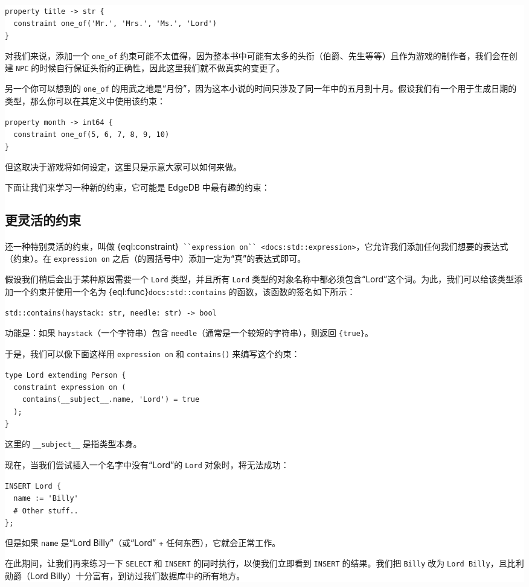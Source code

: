 ```sdl
property title -> str {
  constraint one_of('Mr.', 'Mrs.', 'Ms.', 'Lord')
}
```

对我们来说，添加一个 `one_of` 约束可能不太值得，因为整本书中可能有太多的头衔（伯爵、先生等等）且作为游戏的制作者，我们会在创建 `NPC` 的时候自行保证头衔的正确性，因此这里我们就不做真实的变更了。

另一个你可以想到的 `one_of` 的用武之地是“月份”，因为这本小说的时间只涉及了同一年中的五月到十月。假设我们有一个用于生成日期的类型，那么你可以在其定义中使用该约束：

```sdl
property month -> int64 {
  constraint one_of(5, 6, 7, 8, 9, 10)
}
```

但这取决于游戏将如何设定，这里只是示意大家可以如何来做。

下面让我们来学习一种新的约束，它可能是 EdgeDB 中最有趣的约束：

## 更灵活的约束

还一种特别灵活的约束，叫做 {eql:constraint}` ``expression on`` <docs:std::expression>`，它允许我们添加任何我们想要的表达式（约束）。在 `expression on` 之后（的圆括号中）添加一定为“真”的表达式即可。

假设我们稍后会出于某种原因需要一个 `Lord` 类型，并且所有 `Lord` 类型的对象名称中都必须包含“Lord”这个词。为此，我们可以给该类型添加一个约束并使用一个名为 {eql:func}`docs:std::contains` 的函数，该函数的签名如下所示：

```sdl
std::contains(haystack: str, needle: str) -> bool
```

功能是：如果 `haystack`（一个字符串）包含 `needle`（通常是一个较短的字符串），则返回 `{true}`。

于是，我们可以像下面这样用 `expression on` 和 `contains()` 来编写这个约束：

```sdl
type Lord extending Person {
  constraint expression on (
    contains(__subject__.name, 'Lord') = true
  );
}
```

这里的 `__subject__` 是指类型本身。

现在，当我们尝试插入一个名字中没有“Lord”的 `Lord` 对象时，将无法成功：

```edgeql
INSERT Lord {
  name := 'Billy'
  # Other stuff..
};
```

但是如果 `name` 是“Lord Billy”（或“Lord” + 任何东西），它就会正常工作。

在此期间，让我们再来练习一下 `SELECT` 和 `INSERT` 的同时执行，以便我们立即看到 `INSERT` 的结果。我们把 `Billy` 改为 `Lord Billy`，且比利勋爵（Lord Billy）十分富有，到访过我们数据库中的所有地方。
